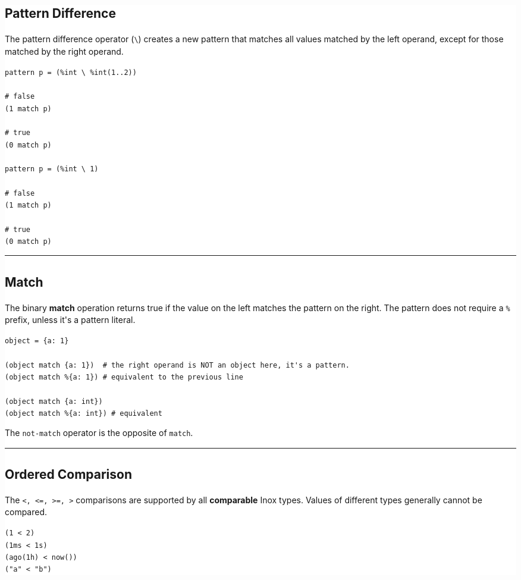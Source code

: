 ## Pattern Difference

The pattern difference operator (`\`) creates a new pattern that matches all
values matched by the left operand, except for those matched by the right
operand.

```
pattern p = (%int \ %int(1..2))

# false
(1 match p)

# true
(0 match p)

pattern p = (%int \ 1)

# false
(1 match p)

# true
(0 match p)
```

---

## Match

The binary **match** operation returns true if the value on the left matches the
pattern on the right. The pattern does not require a `%` prefix, unless it's a
pattern literal.

```
object = {a: 1}

(object match {a: 1})  # the right operand is NOT an object here, it's a pattern.
(object match %{a: 1}) # equivalent to the previous line

(object match {a: int})
(object match %{a: int}) # equivalent
```

The `not-match` operator is the opposite of `match`.

---

## Ordered Comparison

The `<, <=, >=, >` comparisons are supported by all **comparable** Inox types.
Values of different types generally cannot be compared.

```
(1 < 2)
(1ms < 1s)
(ago(1h) < now())
("a" < "b")
```
